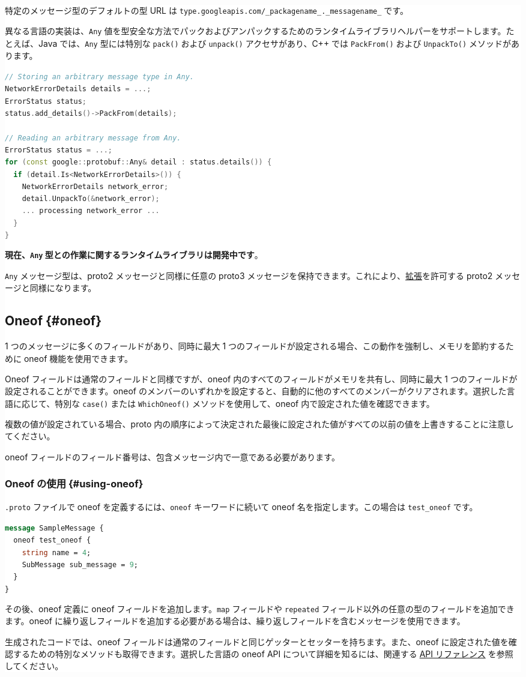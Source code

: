特定のメッセージ型のデフォルトの型 URL は `type.googleapis.com/_packagename_._messagename_` です。

異なる言語の実装は、`Any` 値を型安全な方法でパックおよびアンパックするためのランタイムライブラリヘルパーをサポートします。たとえば、Java では、`Any` 型には特別な `pack()` および `unpack()` アクセサがあり、C++ では `PackFrom()` および `UnpackTo()` メソッドがあります。

```c++
// Storing an arbitrary message type in Any.
NetworkErrorDetails details = ...;
ErrorStatus status;
status.add_details()->PackFrom(details);

// Reading an arbitrary message from Any.
ErrorStatus status = ...;
for (const google::protobuf::Any& detail : status.details()) {
  if (detail.Is<NetworkErrorDetails>()) {
    NetworkErrorDetails network_error;
    detail.UnpackTo(&network_error);
    ... processing network_error ...
  }
}
```

**現在、`Any` 型との作業に関するランタイムライブラリは開発中です**。

`Any` メッセージ型は、proto2 メッセージと同様に任意の proto3 メッセージを保持できます。これにより、[拡張](/programming-guides/proto2#extensions)を許可する proto2 メッセージと同様になります。

## Oneof {#oneof}

1 つのメッセージに多くのフィールドがあり、同時に最大 1 つのフィールドが設定される場合、この動作を強制し、メモリを節約するために oneof 機能を使用できます。

Oneof フィールドは通常のフィールドと同様ですが、oneof 内のすべてのフィールドがメモリを共有し、同時に最大 1 つのフィールドが設定されることができます。oneof のメンバーのいずれかを設定すると、自動的に他のすべてのメンバーがクリアされます。選択した言語に応じて、特別な `case()` または `WhichOneof()` メソッドを使用して、oneof 内で設定された値を確認できます。

複数の値が設定されている場合、proto 内の順序によって決定された最後に設定された値がすべての以前の値を上書きすることに注意してください。


oneof フィールドのフィールド番号は、包含メッセージ内で一意である必要があります。

### Oneof の使用 {#using-oneof}

`.proto` ファイルで oneof を定義するには、`oneof` キーワードに続いて oneof 名を指定します。この場合は `test_oneof` です。

```proto
message SampleMessage {
  oneof test_oneof {
    string name = 4;
    SubMessage sub_message = 9;
  }
}
```

その後、oneof 定義に oneof フィールドを追加します。`map` フィールドや `repeated` フィールド以外の任意の型のフィールドを追加できます。oneof に繰り返しフィールドを追加する必要がある場合は、繰り返しフィールドを含むメッセージを使用できます。

生成されたコードでは、oneof フィールドは通常のフィールドと同じゲッターとセッターを持ちます。また、oneof に設定された値を確認するための特別なメソッドも取得できます。選択した言語の oneof API について詳細を知るには、関連する [API リファレンス](/reference/) を参照してください。
